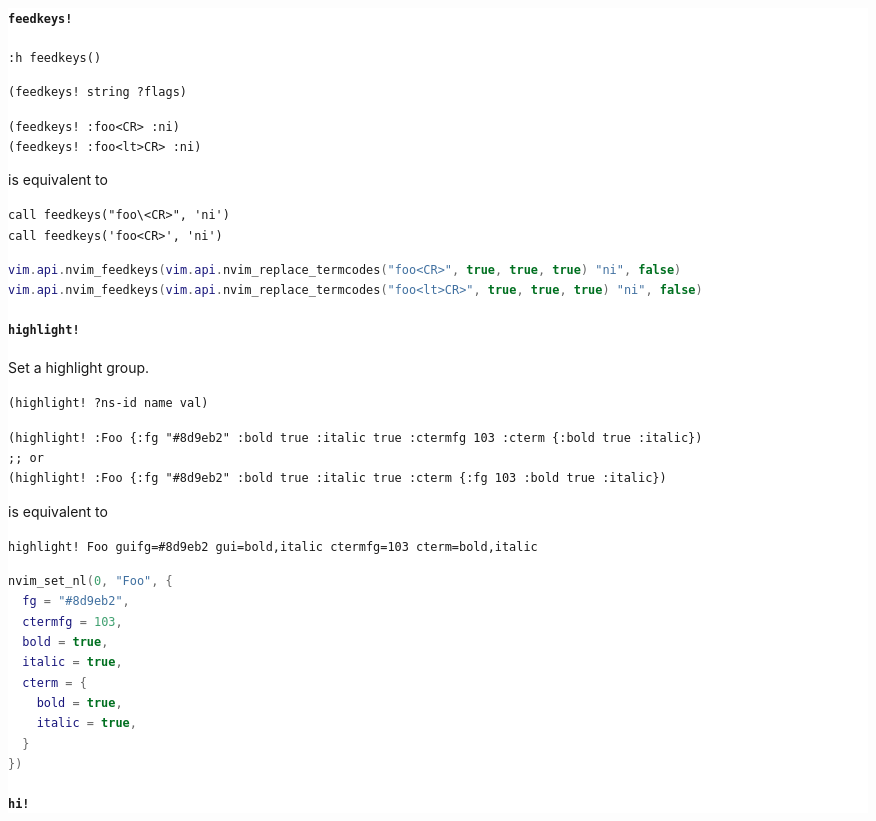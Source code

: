 #### `feedkeys!`

`:h feedkeys()`

```fennel
(feedkeys! string ?flags)
```

```fennel
(feedkeys! :foo<CR> :ni)
(feedkeys! :foo<lt>CR> :ni)
```

is equivalent to

```vim
call feedkeys("foo\<CR>", 'ni')
call feedkeys('foo<CR>', 'ni')
```

```lua
vim.api.nvim_feedkeys(vim.api.nvim_replace_termcodes("foo<CR>", true, true, true) "ni", false)
vim.api.nvim_feedkeys(vim.api.nvim_replace_termcodes("foo<lt>CR>", true, true, true) "ni", false)
```

#### `highlight!`

Set a highlight group.

```fennel
(highlight! ?ns-id name val)
```

```fennel
(highlight! :Foo {:fg "#8d9eb2" :bold true :italic true :ctermfg 103 :cterm {:bold true :italic})
;; or
(highlight! :Foo {:fg "#8d9eb2" :bold true :italic true :cterm {:fg 103 :bold true :italic})
```

is equivalent to

```vim
highlight! Foo guifg=#8d9eb2 gui=bold,italic ctermfg=103 cterm=bold,italic
```

```lua
nvim_set_nl(0, "Foo", {
  fg = "#8d9eb2",
  ctermfg = 103,
  bold = true,
  italic = true,
  cterm = {
    bold = true,
    italic = true,
  }
})
```

#### `hi!`
